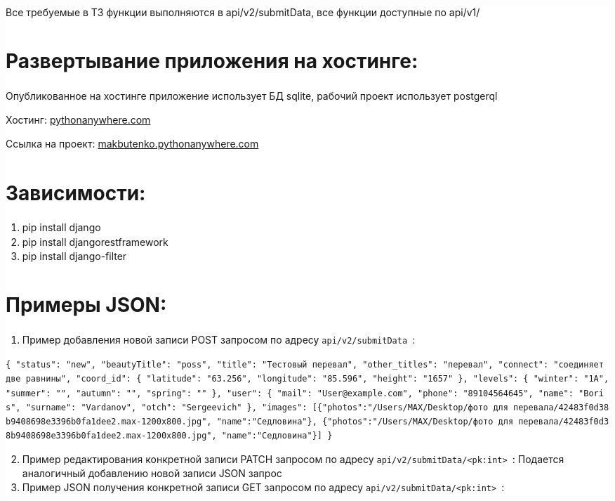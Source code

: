 Все требуемые в ТЗ функции выполняются в api/v2/submitData, все функции доступные по api/v1/

# Развертывание приложения на хостинге:

Опубликованное на хостинге приложение использует БД sqlite, рабочий проект использует postgerql 

Хостинг: [pythonanywhere.com](www.pythonanywhere.com)

Ссылка на проект: [makbutenko.pythonanywhere.com](makbutenko.pythonanywhere.com)

# Зависимости:

1. pip install django
2. pip install djangorestframework
3. pip install django-filter

# Примеры JSON:

1) Пример добавления новой записи POST запросом по адресу `api/v2/submitData `:

`{
    "status": "new",
    "beautyTitle": "poss",
    "title": "Тестовый перевал",
    "other_titles": "перевал",
    "connect": "соединяет две равнины",
    "coord_id": {
        "latitude": "63.256",
        "longitude": "85.596",
        "height": "1657"
    },
    "levels": {
        "winter": "1A",
        "summer": "",
        "autumn": "",
        "spring": ""
    },
    "user": {
        "mail": "User@example.com",
        "phone": "89104564645",
        "name": "Boris",
        "surname": "Vardanov",
        "otch": "Sergeevich"
    },
    "images": [{"photos":"/Users/MAX/Desktop/фото для перевала/42483f0d38b9408698e3396b0fa1dee2.max-1200x800.jpg", "name":"Седловина"}, {"photos":"/Users/MAX/Desktop/фото для перевала/42483f0d38b9408698e3396b0fa1dee2.max-1200x800.jpg", "name":"Седловина"}]
}`

2) Пример редактирования конкретной записи PATCH запросом по адресу `api/v2/submitData/<pk:int> `: 
Подается аналогичный добавлению новой записи JSON запрос
3) Пример JSON получения конкретной записи GET запросом по адресу `api/v2/submitData/<pk:int> `:
